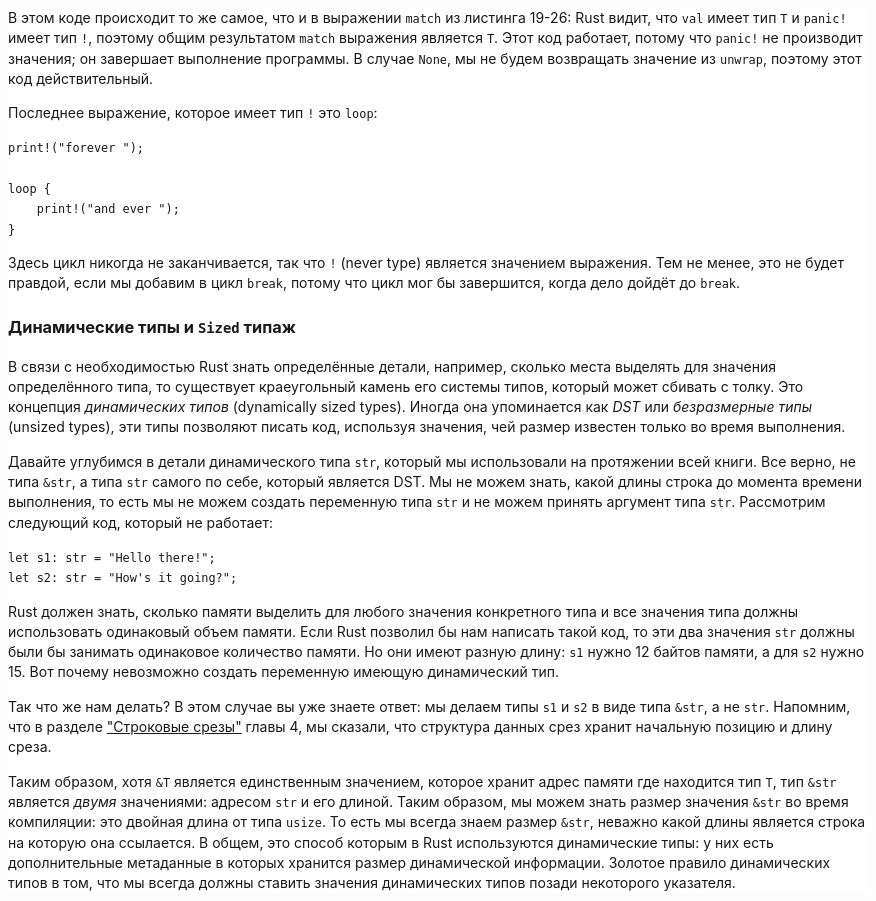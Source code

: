 В этом коде происходит то же самое, что и в выражении `match` из листинга 19-26: Rust видит, что `val` имеет тип `T` и `panic!` имеет тип `!`, поэтому общим результатом `match` выражения является `T`. Этот код работает, потому что `panic!` не производит значения; он завершает выполнение программы. В случае `None`, мы не будем возвращать значение из `unwrap`, поэтому этот код действительный.

Последнее выражение, которое имеет тип `!` это `loop`:

```rust,ignore
print!("forever ");

loop {
    print!("and ever ");
}
```

Здесь цикл никогда не заканчивается, так что `!` (never type) является значением выражения. Тем не менее, это не будет правдой, если мы добавим в цикл `break`, потому что цикл мог бы завершится, когда дело дойдёт до `break`.

### Динамические типы и `Sized` типаж

В связи с необходимостью Rust знать определённые детали, например, сколько места выделять для значения определённого типа, то существует краеугольный камень его системы типов, который может сбивать с толку. Это концепция *динамических типов* (dynamically sized types). Иногда она упоминается как *DST* или *безразмерные типы* (unsized types), эти типы позволяют писать код, используя значения, чей размер известен только во время выполнения.

Давайте углубимся в детали динамического типа `str`, который мы использовали на протяжении всей книги. Все верно, не типа `&str`, а типа `str` самого по себе, который является DST. Мы не можем знать, какой длины строка до момента времени выполнения, то есть мы не можем создать переменную типа `str` и не можем принять аргумент типа `str`. Рассмотрим следующий код, который не работает:

```rust,ignore,does_not_compile
let s1: str = "Hello there!";
let s2: str = "How's it going?";
```

Rust должен знать, сколько памяти выделить для любого значения конкретного типа и все значения типа должны использовать одинаковый объем памяти. Если Rust позволил бы нам написать такой код, то эти два значения `str` должны были бы занимать одинаковое количество памяти. Но они имеют разную длину: `s1` нужно 12 байтов памяти, а для `s2` нужно 15. Вот почему невозможно создать переменную имеющую динамический тип.

Так что же нам делать? В этом случае вы уже знаете ответ: мы делаем типы `s1` и `s2` в виде типа `&str`, а не `str`. Напомним, что в разделе ["Строковые срезы"](ch04-03-slices.html#string-slices)<comment></comment> главы 4, мы сказали, что структура данных срез хранит начальную позицию и длину среза.

Таким образом, хотя `&T` является единственным значением, которое хранит адрес памяти где находится тип `T`, тип `&str`является *двумя* значениями: адресом `str` и его длиной. Таким образом, мы можем знать размер значения `&str` во время компиляции: это двойная длина от типа `usize`. То есть мы всегда знаем размер `&str`, неважно какой длины является строка на которую она ссылается. В общем, это способ которым в Rust используются динамические типы: у них есть дополнительные метаданные в которых хранится размер динамической информации. Золотое правило динамических типов в том, что мы всегда должны ставить значения динамических типов позади некоторого указателя.
